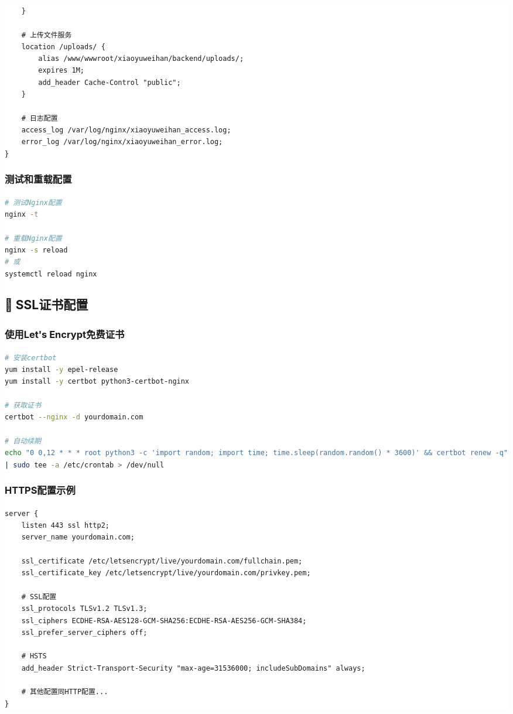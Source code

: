 ```nginx
    }
    
    # 上传文件服务
    location /uploads/ {
        alias /www/wwwroot/xiaoyuweihan/backend/uploads/;
        expires 1M;
        add_header Cache-Control "public";
    }
    
    # 日志配置
    access_log /var/log/nginx/xiaoyuweihan_access.log;
    error_log /var/log/nginx/xiaoyuweihan_error.log;
}
```

### 测试和重载配置

```bash
# 测试Nginx配置
nginx -t

# 重载Nginx配置
nginx -s reload
# 或
systemctl reload nginx
```

## 🔐 SSL证书配置

### 使用Let's Encrypt免费证书

```bash
# 安装certbot
yum install -y epel-release
yum install -y certbot python3-certbot-nginx

# 获取证书
certbot --nginx -d yourdomain.com

# 自动续期
echo "0 0,12 * * * root python3 -c 'import random; import time; time.sleep(random.random() * 3600)' && certbot renew -q" | sudo tee -a /etc/crontab > /dev/null
```

### HTTPS配置示例

```nginx
server {
    listen 443 ssl http2;
    server_name yourdomain.com;
    
    ssl_certificate /etc/letsencrypt/live/yourdomain.com/fullchain.pem;
    ssl_certificate_key /etc/letsencrypt/live/yourdomain.com/privkey.pem;
    
    # SSL配置
    ssl_protocols TLSv1.2 TLSv1.3;
    ssl_ciphers ECDHE-RSA-AES128-GCM-SHA256:ECDHE-RSA-AES256-GCM-SHA384;
    ssl_prefer_server_ciphers off;
    
    # HSTS
    add_header Strict-Transport-Security "max-age=31536000; includeSubDomains" always;
    
    # 其他配置同HTTP配置...
}
```